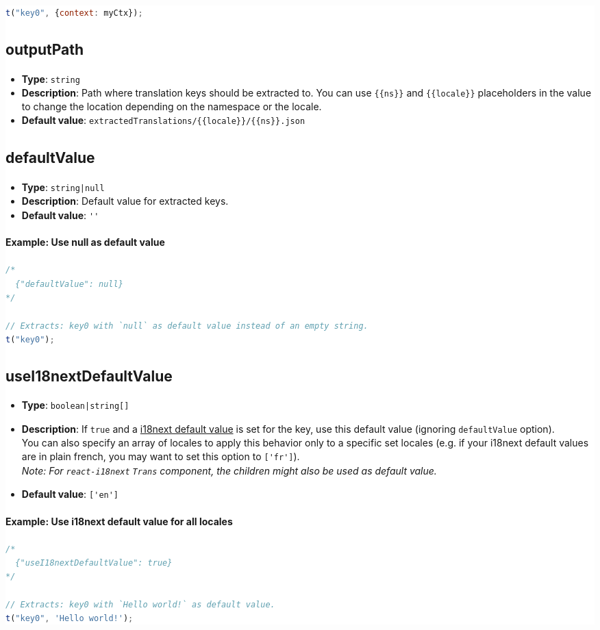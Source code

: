 ```js
t("key0", {context: myCtx});
```




## outputPath

- **Type**: `string`
- **Description**: Path where translation keys should be extracted to. You can use `{{ns}}` and `{{locale}}` placeholders in the value to change the location depending on the namespace or the locale.
- **Default value**: `extractedTranslations/{{locale}}/{{ns}}.json`



## defaultValue

- **Type**: `string|null`
- **Description**: Default value for extracted keys.
- **Default value**: `''`



#### Example: Use null as default value

```js
/*
  {"defaultValue": null}
*/

// Extracts: key0 with `null` as default value instead of an empty string.
t("key0");
```




## useI18nextDefaultValue

- **Type**: `boolean|string[]`
- **Description**: If `true` and a [i18next default value](https://www.i18next.com/translation-function/essentials#passing-a-default-value) is set for the key, use this default value (ignoring `defaultValue` option).  
You can also specify an array of locales to apply this behavior only to a specific set locales (e.g. if your i18next default values are in plain french, you may want to set this option to `['fr']`).  
_Note: For `react-i18next` `Trans` component, the children might also be used as default value._

- **Default value**: `['en']`



#### Example: Use i18next default value for all locales

```js
/*
  {"useI18nextDefaultValue": true}
*/

// Extracts: key0 with `Hello world!` as default value.
t("key0", 'Hello world!');
```
